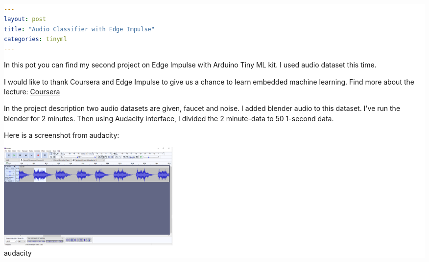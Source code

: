 ```yaml
---
layout: post
title: "Audio Classifier with Edge Impulse"
categories: tinyml
---
```

In this pot you can find my second project on Edge Impulse with Arduino Tiny ML kit. I used audio dataset this time. 

I would like to thank Coursera and Edge Impulse to give us a chance to learn embedded machine learning. 
Find more about the lecture: [Coursera](https://www.coursera.org/learn/introduction-to-embedded-machine-learning)

In the project description two audio datasets are given, faucet and noise. I added blender audio to this dataset. 
I've run the blender for 2 minutes. Then using Audacity interface, I divided the 2 minute-data to 50 1-second data. 

Here is a screenshot from audacity:


<div class="fig figcenter fighighlight">
  <img src="/assets/tinyml_images/audacity.png" width="40%" height="60%">
  <div class="figcaption">audacity </div>
</div>
